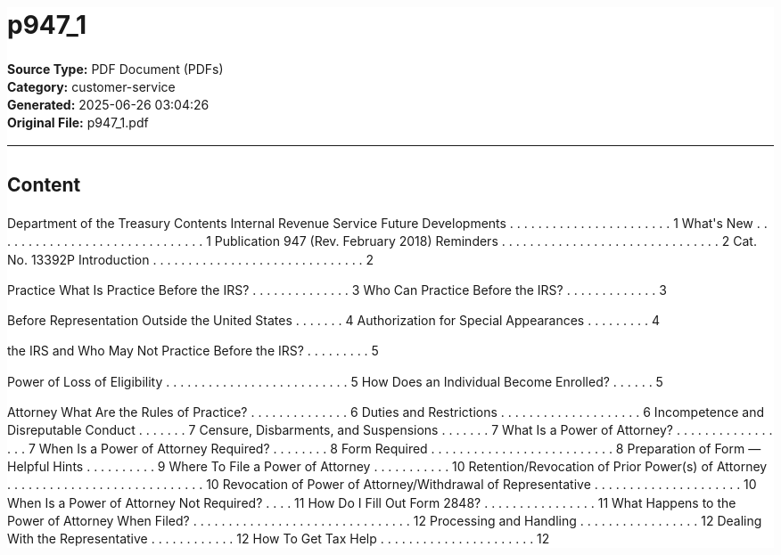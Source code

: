 ﻿# p947_1

**Source Type:** PDF Document (PDFs)  
**Category:** customer-service  
**Generated:** 2025-06-26 03:04:26  
**Original File:** p947_1.pdf

---

## Content

Department of the Treasury                         Contents
               Internal Revenue Service
                                                                  Future Developments . . . . . . . . . . . . . . . . . . . . . . . 1
                                                                  What's New . . . . . . . . . . . . . . . . . . . . . . . . . . . . . . 1
Publication 947
(Rev. February 2018)                                              Reminders . . . . . . . . . . . . . . . . . . . . . . . . . . . . . . . 2
Cat. No. 13392P
                                                                  Introduction . . . . . . . . . . . . . . . . . . . . . . . . . . . . . . 2


Practice                                                          What Is Practice Before the IRS? . . . . . . . . . . . . . . 3
                                                                  Who Can Practice Before the IRS? . . . . . . . . . . . . . 3

Before                                                            Representation Outside the United States . . . . . . . 4
                                                                  Authorization for Special Appearances . . . . . . . . . 4

the IRS and                                                       Who May Not Practice Before the IRS? . . . . . . . . . 5


Power of
                                                                  Loss of Eligibility . . . . . . . . . . . . . . . . . . . . . . . . . . 5
                                                                  How Does an Individual Become Enrolled? . . . . . . 5


Attorney                                                          What Are the Rules of Practice? . . . . . . . . . . . . . . 6
                                                                    Duties and Restrictions . . . . . . . . . . . . . . . . . . . . 6
                                                                    Incompetence and Disreputable Conduct . . . . . . . 7
                                                                    Censure, Disbarments, and Suspensions . . . . . . . 7
                                                                  What Is a Power of Attorney? . . . . . . . . . . . . . . . . . 7
                                                                  When Is a Power of Attorney Required? . . . . . . . . 8
                                                                    Form Required . . . . . . . . . . . . . . . . . . . . . . . . . . 8
                                                                    Preparation of Form — Helpful Hints . . . . . . . . . . 9
                                                                    Where To File a Power of Attorney . . . . . . . . . . . 10
                                                                    Retention/Revocation of Prior Power(s) of
                                                                       Attorney . . . . . . . . . . . . . . . . . . . . . . . . . . . . 10
                                                                    Revocation of Power of Attorney/Withdrawal
                                                                       of Representative . . . . . . . . . . . . . . . . . . . . . 10
                                                                  When Is a Power of Attorney Not Required? . . . . 11
                                                                  How Do I Fill Out Form 2848? . . . . . . . . . . . . . . . . 11
                                                                  What Happens to the Power of Attorney When
                                                                    Filed? . . . . . . . . . . . . . . . . . . . . . . . . . . . . . . . 12
                                                                    Processing and Handling . . . . . . . . . . . . . . . . . 12
                                                                    Dealing With the Representative . . . . . . . . . . . . 12
                                                                  How To Get Tax Help . . . . . . . . . . . . . . . . . . . . . . 12
